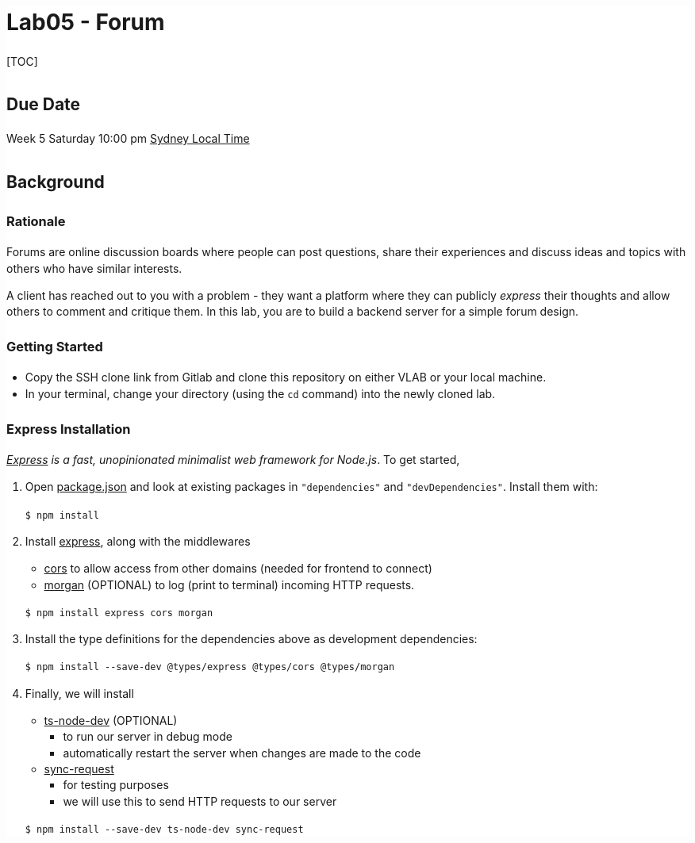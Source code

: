 # Lab05 - Forum

[TOC]

## Due Date

Week 5 Saturday 10:00 pm [Sydney Local Time](https://www.timeanddate.com/worldclock/australia/sydney)

## Background

### Rationale

Forums are online discussion boards where people can post questions, share their experiences and discuss ideas and topics with others who have similar interests.

A client has reached out to you with a problem - they want a platform where they can publicly *express* their thoughts and allow others to comment and critique them. In this lab, you are to build a backend server for a simple forum design.

### Getting Started
- Copy the SSH clone link from Gitlab and clone this repository on either VLAB or your local machine. 
- In your terminal, change your directory (using the `cd` command) into the newly cloned lab.

### Express Installation

*[Express](https://expressjs.com/) is a fast, unopinionated minimalist web framework for Node.js*. To get started,

1. Open [package.json](package.json) and look at existing packages in `"dependencies"` and `"devDependencies"`. Install them with:
    ```shell
    $ npm install
    ```

1. Install [express](https://www.npmjs.com/package/express), along with the middlewares 
    - [cors](https://www.npmjs.com/package/cors) to allow access from other domains (needed for frontend to connect)
    - [morgan](https://www.npmjs.com/package/morgan) (OPTIONAL) to log (print to terminal) incoming HTTP requests. 
    ```shell
    $ npm install express cors morgan
    ```

1. Install the type definitions for the dependencies above as development dependencies:
    ```shell
    $ npm install --save-dev @types/express @types/cors @types/morgan
    ```

1. Finally, we will install
    - [ts-node-dev](https://www.npmjs.com/package/ts-node-dev) (OPTIONAL)
        - to run our server in debug mode
        - automatically restart the server when changes are made to the code
    - [sync-request](https://www.npmjs.com/package/sync-request)
        - for testing purposes
        - we will use this to send HTTP requests to our server
    ```shell
    $ npm install --save-dev ts-node-dev sync-request
    ```
